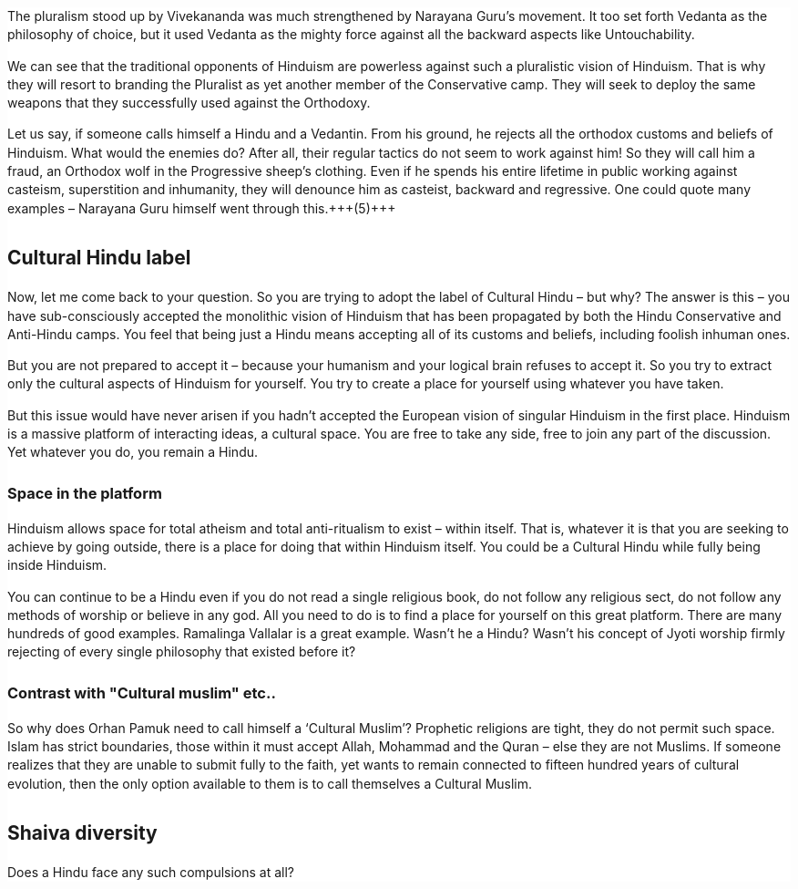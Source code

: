 The pluralism stood up by Vivekananda was much strengthened by Narayana Guru’s movement. It too set forth Vedanta as the philosophy of choice, but it used Vedanta as the mighty force against all the backward aspects like Untouchability.

We can see that the traditional opponents of Hinduism are powerless against such a pluralistic vision of Hinduism. That is why they will resort to branding the Pluralist as yet another member of the Conservative camp. They will seek to deploy the same weapons that they successfully used against the Orthodoxy.

Let us say, if someone calls himself a Hindu and a Vedantin. From his ground, he rejects all the orthodox customs and beliefs of Hinduism. What would the enemies do? After all, their regular tactics do not seem to work against him! So they will call him a fraud, an Orthodox wolf in the Progressive sheep’s clothing. Even if he spends his entire lifetime in public working against casteism, superstition and inhumanity, they will denounce him as casteist, backward and regressive. One could quote many examples – Narayana Guru himself went through this.+++(5)+++

## Cultural Hindu label
Now, let me come back to your question. So you are trying to adopt the label of Cultural Hindu – but why? The answer is this – you have sub-consciously accepted the monolithic vision of Hinduism that has been propagated by both the Hindu Conservative and Anti-Hindu camps. You feel that being just a Hindu means accepting all of its customs and beliefs, including foolish inhuman ones.

But you are not prepared to accept it – because your humanism and your logical brain refuses to accept it. So you try to extract only the cultural aspects of Hinduism for yourself. You try to create a place for yourself using whatever you have taken.

But this issue would have never arisen if you hadn’t accepted the European vision of singular Hinduism in the first place. Hinduism is a massive platform of interacting ideas, a cultural space. You are free to take any side, free to join any part of the discussion. Yet whatever you do, you remain a Hindu.

### Space in the platform
Hinduism allows space for total atheism and total anti-ritualism to exist – within itself. That is, whatever it is that you are seeking to achieve by going outside, there is a place for doing that within Hinduism itself. You could be a Cultural Hindu while fully being inside Hinduism.

You can continue to be a Hindu even if you do not read a single religious book, do not follow any religious sect, do not follow any methods of worship or believe in any god. All you need to do is to find a place for yourself on this great platform. There are many hundreds of good examples. Ramalinga Vallalar is a great example. Wasn’t he a Hindu? Wasn’t his concept of Jyoti worship firmly rejecting of every single philosophy that existed before it?

### Contrast with "Cultural muslim" etc..
So why does Orhan Pamuk need to call himself a ‘Cultural Muslim’? Prophetic religions are tight, they do not permit such space. Islam has strict boundaries, those within it must accept Allah, Mohammad and the Quran – else they are not Muslims. If someone realizes that they are unable to submit fully to the faith, yet wants to remain connected to fifteen hundred years of cultural evolution, then the only option available to them is to call themselves a Cultural Muslim.


## Shaiva diversity
Does a Hindu face any such compulsions at all?
